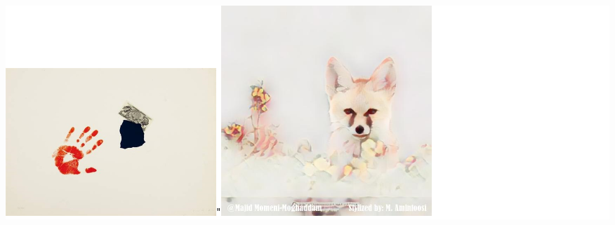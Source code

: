 <tr><td><img src= "styles/impronte_d_artista.jpg" width="300">"</td><td><img src= "outputs/fox1_impronte_d_artista.jpg" width="300"></td><td>